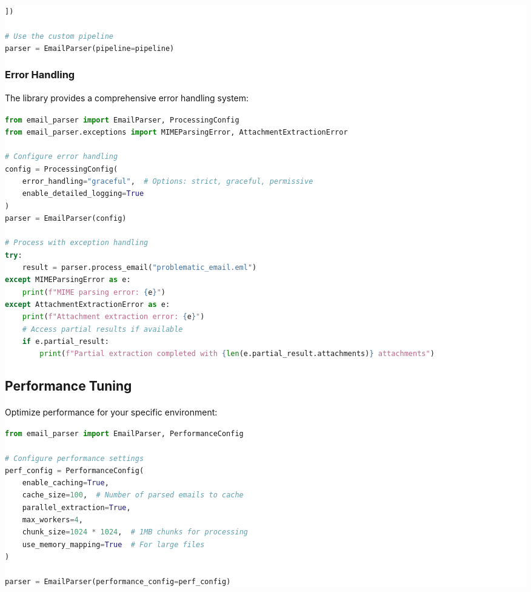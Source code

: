 ```python
])

# Use the custom pipeline
parser = EmailParser(pipeline=pipeline)
```

### Error Handling

The library provides a comprehensive error handling system:

```python
from email_parser import EmailParser, ProcessingConfig
from email_parser.exceptions import MIMEParsingError, AttachmentExtractionError

# Configure error handling
config = ProcessingConfig(
    error_handling="graceful",  # Options: strict, graceful, permissive
    enable_detailed_logging=True
)
parser = EmailParser(config)

# Process with exception handling
try:
    result = parser.process_email("problematic_email.eml")
except MIMEParsingError as e:
    print(f"MIME parsing error: {e}")
except AttachmentExtractionError as e:
    print(f"Attachment extraction error: {e}")
    # Access partial results if available
    if e.partial_result:
        print(f"Partial extraction completed with {len(e.partial_result.attachments)} attachments")
```

## Performance Tuning

Optimize performance for your specific environment:

```python
from email_parser import EmailParser, PerformanceConfig

# Configure performance settings
perf_config = PerformanceConfig(
    enable_caching=True,
    cache_size=100,  # Number of parsed emails to cache
    parallel_extraction=True,
    max_workers=4,
    chunk_size=1024 * 1024,  # 1MB chunks for processing
    use_memory_mapping=True  # For large files
)

parser = EmailParser(performance_config=perf_config)
```
